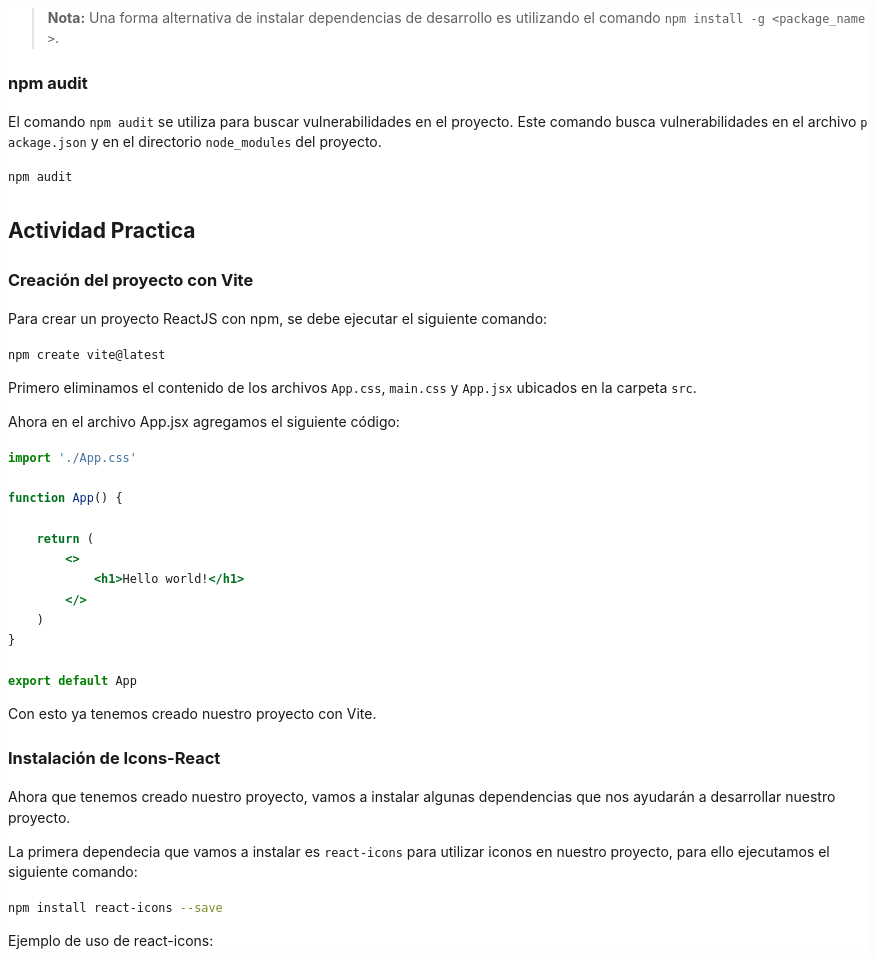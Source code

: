 > **Nota:** Una forma alternativa de instalar dependencias de desarrollo es utilizando el comando `npm install -g <package_name>`.

### npm audit

El comando `npm audit` se utiliza para buscar vulnerabilidades en el proyecto. Este comando busca vulnerabilidades en el archivo `package.json` y en el directorio `node_modules` del proyecto.

```bash
npm audit
```

## Actividad Practica

### Creación del proyecto con Vite

Para crear un proyecto ReactJS con npm, se debe ejecutar el siguiente comando:

```bash
npm create vite@latest
```

Primero eliminamos el contenido de los archivos `App.css`, `main.css` y `App.jsx` ubicados en la carpeta `src`. 

Ahora en el archivo App.jsx agregamos el siguiente código:

```jsx
import './App.css'

function App() {

    return (
        <>
            <h1>Hello world!</h1>
        </>
    )
}

export default App
```

Con esto ya tenemos creado nuestro proyecto con Vite.

### Instalación de Icons-React

Ahora que tenemos creado nuestro proyecto, vamos a instalar algunas dependencias que nos ayudarán a desarrollar nuestro proyecto.

La primera dependecia que vamos a instalar es `react-icons` para utilizar iconos en nuestro proyecto, para ello ejecutamos el siguiente comando:

```bash
npm install react-icons --save
```

Ejemplo de uso de react-icons:
